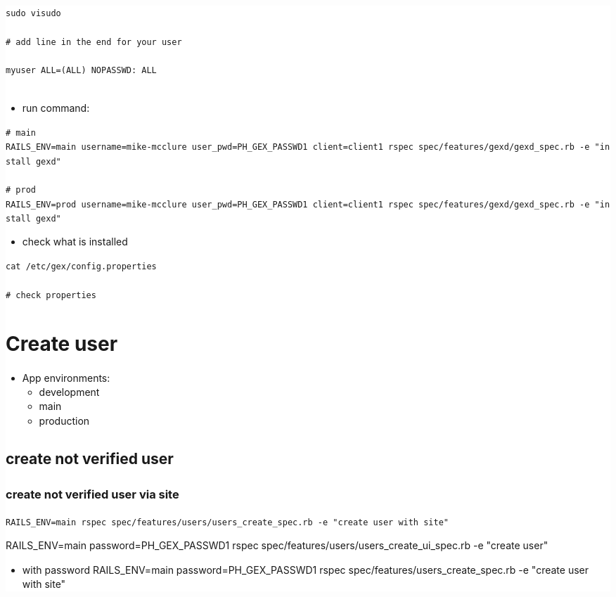 ```
sudo visudo 
  
# add line in the end for your user
  
myuser ALL=(ALL) NOPASSWD: ALL
  
``` 


* run command:

```
# main
RAILS_ENV=main username=mike-mcclure user_pwd=PH_GEX_PASSWD1 client=client1 rspec spec/features/gexd/gexd_spec.rb -e "install gexd"

# prod
RAILS_ENV=prod username=mike-mcclure user_pwd=PH_GEX_PASSWD1 client=client1 rspec spec/features/gexd/gexd_spec.rb -e "install gexd"
```


* check what is installed

```
cat /etc/gex/config.properties

# check properties

```





# Create user

* App environments:
     * development
     * main
     * production
     
     
## create not verified user


### create not verified user via site

```
RAILS_ENV=main rspec spec/features/users/users_create_spec.rb -e "create user with site"
```

RAILS_ENV=main password=PH_GEX_PASSWD1 rspec spec/features/users/users_create_ui_spec.rb -e "create user"



* with password
RAILS_ENV=main password=PH_GEX_PASSWD1 rspec spec/features/users_create_spec.rb -e "create user with site"
